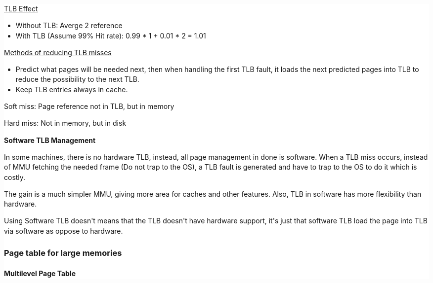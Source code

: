 <u>TLB Effect</u>

* Without TLB: Averge 2 reference
* With TLB (Assume 99% Hit rate): 0.99 * 1 + 0.01 * 2 = 1.01

<u>Methods of reducing TLB misses</u>

* Predict what pages will be needed next, then when handling the first TLB fault, it loads the next predicted pages into TLB to reduce the possibility to the next TLB.
* Keep TLB entries always in cache.

Soft miss: Page reference not in TLB, but in memory

Hard miss: Not in memory, but in disk

**Software TLB Management**

In some machines, there is no hardware TLB, instead, all page management in done is software. When a TLB miss occurs, instead of MMU fetching the needed frame (Do not trap to the OS), a TLB fault is generated and have to trap to the OS to do it which is costly.

The gain is a much simpler MMU, giving more area for caches and other features. Also, TLB in software has more flexibility than hardware.

Using Software TLB doesn't means that the TLB doesn't have hardware support, it's just that software TLB load the page into TLB via software as oppose to hardware.

### Page table for large memories

#### Multilevel Page Table
